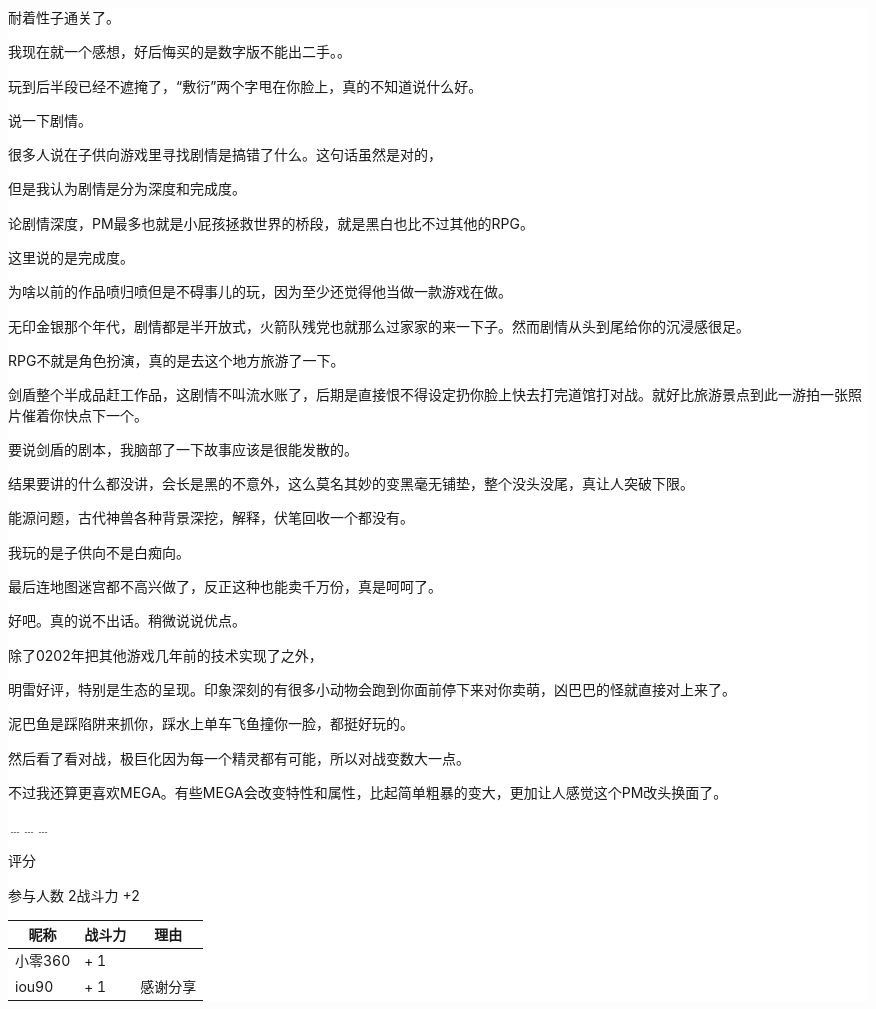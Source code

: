 
耐着性子通关了。

我现在就一个感想，好后悔买的是数字版不能出二手。。

玩到后半段已经不遮掩了，“敷衍”两个字甩在你脸上，真的不知道说什么好。


说一下剧情。

很多人说在子供向游戏里寻找剧情是搞错了什么。这句话虽然是对的，

但是我认为剧情是分为深度和完成度。

论剧情深度，PM最多也就是小屁孩拯救世界的桥段，就是黑白也比不过其他的RPG。

这里说的是完成度。

为啥以前的作品喷归喷但是不碍事儿的玩，因为至少还觉得他当做一款游戏在做。

无印金银那个年代，剧情都是半开放式，火箭队残党也就那么过家家的来一下子。然而剧情从头到尾给你的沉浸感很足。

RPG不就是角色扮演，真的是去这个地方旅游了一下。

剑盾整个半成品赶工作品，这剧情不叫流水账了，后期是直接恨不得设定扔你脸上快去打完道馆打对战。就好比旅游景点到此一游拍一张照片催着你快点下一个。


要说剑盾的剧本，我脑部了一下故事应该是很能发散的。

结果要讲的什么都没讲，会长是黑的不意外，这么莫名其妙的变黑毫无铺垫，整个没头没尾，真让人突破下限。

能源问题，古代神兽各种背景深挖，解释，伏笔回收一个都没有。


我玩的是子供向不是白痴向。

最后连地图迷宫都不高兴做了，反正这种也能卖千万份，真是呵呵了。


好吧。真的说不出话。稍微说说优点。

除了0202年把其他游戏几年前的技术实现了之外，

明雷好评，特别是生态的呈现。印象深刻的有很多小动物会跑到你面前停下来对你卖萌，凶巴巴的怪就直接对上来了。

泥巴鱼是踩陷阱来抓你，踩水上单车飞鱼撞你一脸，都挺好玩的。


然后看了看对战，极巨化因为每一个精灵都有可能，所以对战变数大一点。

不过我还算更喜欢MEGA。有些MEGA会改变特性和属性，比起简单粗暴的变大，更加让人感觉这个PM改头换面了。


﹍﹍﹍

评分


 参与人数 2战斗力 +2

|昵称|战斗力|理由|
|----|---|---|
| 小零360| + 1||
| iou90| + 1|感谢分享|


